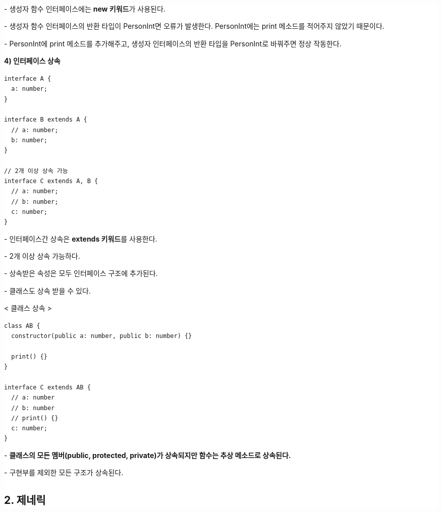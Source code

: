 \- 생성자 함수 인터페이스에는 **new 키워드**가 사용된다.

\- 생성자 함수 인터페이스의 반환 타입이 PersonInt면 오류가 발생한다. PersonInt에는 print 메소드를 적어주지 않았기 때문이다.

\- PersonInt에 print 메소드를 추가해주고, 생성자 인터페이스의 반환 타입을 PersonInt로 바꿔주면 정상 작동한다.

**4) 인터페이스 상속**

```
interface A {
  a: number;
}

interface B extends A {
  // a: number;
  b: number;
}

// 2개 이상 상속 가능
interface C extends A, B {
  // a: number;
  // b: number;
  c: number;
}
```

\- 인터페이스간 상속은 **extends 키워드**를 사용한다.

\- 2개 이상 상속 가능하다.

\- 상속받은 속성은 모두 인터페이스 구조에 추가된다.

\- 클래스도 상속 받을 수 있다.

< 클래스 상속 >

```
class AB {
  constructor(public a: number, public b: number) {}

  print() {}
}

interface C extends AB {
  // a: number
  // b: number
  // print() {}
  c: number;
}
```

\- **클래스의 모든 멤버(public, protected, private)가 상속되지만 함수는 추상 메소드로 상속된다.**

\- 구현부를 제외한 모든 구조가 상속된다.

## **2\. 제네릭**
